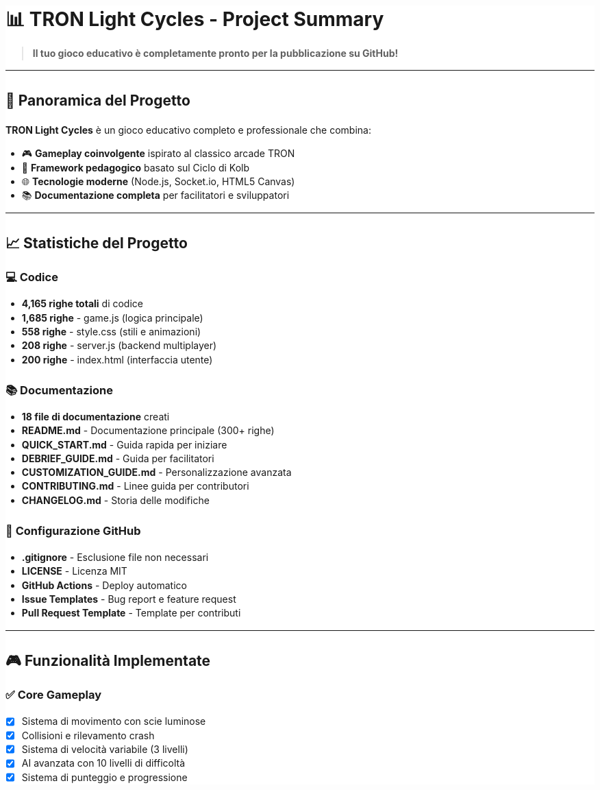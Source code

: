 # 📊 TRON Light Cycles - Project Summary

> **Il tuo gioco educativo è completamente pronto per la pubblicazione su GitHub!**

---

## 🎯 **Panoramica del Progetto**

**TRON Light Cycles** è un gioco educativo completo e professionale che combina:
- 🎮 **Gameplay coinvolgente** ispirato al classico arcade TRON
- 🧠 **Framework pedagogico** basato sul Ciclo di Kolb
- 🌐 **Tecnologie moderne** (Node.js, Socket.io, HTML5 Canvas)
- 📚 **Documentazione completa** per facilitatori e sviluppatori

---

## 📈 **Statistiche del Progetto**

### 💻 **Codice**
- **4,165 righe totali** di codice
- **1,685 righe** - game.js (logica principale)
- **558 righe** - style.css (stili e animazioni)
- **208 righe** - server.js (backend multiplayer)
- **200 righe** - index.html (interfaccia utente)

### 📚 **Documentazione**
- **18 file di documentazione** creati
- **README.md** - Documentazione principale (300+ righe)
- **QUICK_START.md** - Guida rapida per iniziare
- **DEBRIEF_GUIDE.md** - Guida per facilitatori
- **CUSTOMIZATION_GUIDE.md** - Personalizzazione avanzata
- **CONTRIBUTING.md** - Linee guida per contributori
- **CHANGELOG.md** - Storia delle modifiche

### 🔧 **Configurazione GitHub**
- **.gitignore** - Esclusione file non necessari
- **LICENSE** - Licenza MIT
- **GitHub Actions** - Deploy automatico
- **Issue Templates** - Bug report e feature request
- **Pull Request Template** - Template per contributi

---

## 🎮 **Funzionalità Implementate**

### ✅ **Core Gameplay**
- [x] Sistema di movimento con scie luminose
- [x] Collisioni e rilevamento crash
- [x] Sistema di velocità variabile (3 livelli)
- [x] AI avanzata con 10 livelli di difficoltà
- [x] Sistema di punteggio e progressione

